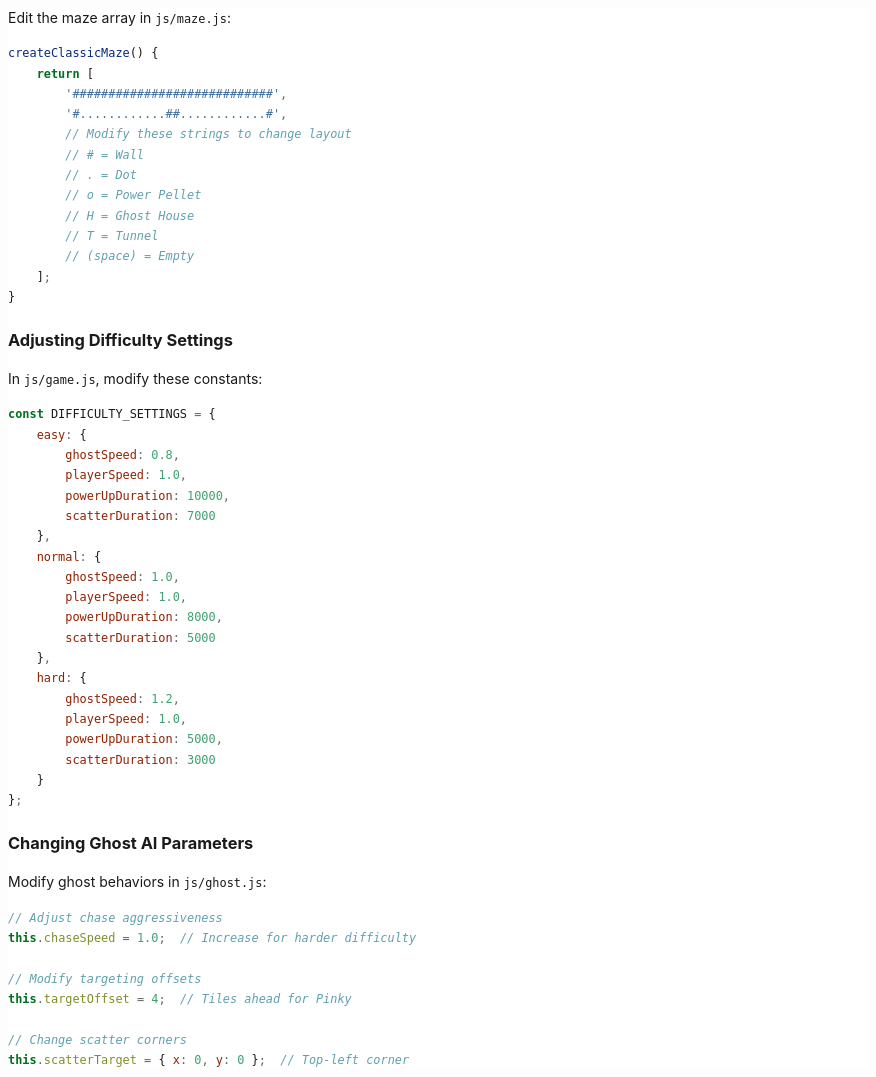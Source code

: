 Edit the maze array in `js/maze.js`:
```javascript
createClassicMaze() {
    return [
        '############################',
        '#............##............#',
        // Modify these strings to change layout
        // # = Wall
        // . = Dot
        // o = Power Pellet
        // H = Ghost House
        // T = Tunnel
        // (space) = Empty
    ];
}
```

### Adjusting Difficulty Settings

In `js/game.js`, modify these constants:
```javascript
const DIFFICULTY_SETTINGS = {
    easy: {
        ghostSpeed: 0.8,
        playerSpeed: 1.0,
        powerUpDuration: 10000,
        scatterDuration: 7000
    },
    normal: {
        ghostSpeed: 1.0,
        playerSpeed: 1.0,
        powerUpDuration: 8000,
        scatterDuration: 5000
    },
    hard: {
        ghostSpeed: 1.2,
        playerSpeed: 1.0,
        powerUpDuration: 5000,
        scatterDuration: 3000
    }
};
```

### Changing Ghost AI Parameters

Modify ghost behaviors in `js/ghost.js`:
```javascript
// Adjust chase aggressiveness
this.chaseSpeed = 1.0;  // Increase for harder difficulty

// Modify targeting offsets
this.targetOffset = 4;  // Tiles ahead for Pinky

// Change scatter corners
this.scatterTarget = { x: 0, y: 0 };  // Top-left corner
```

